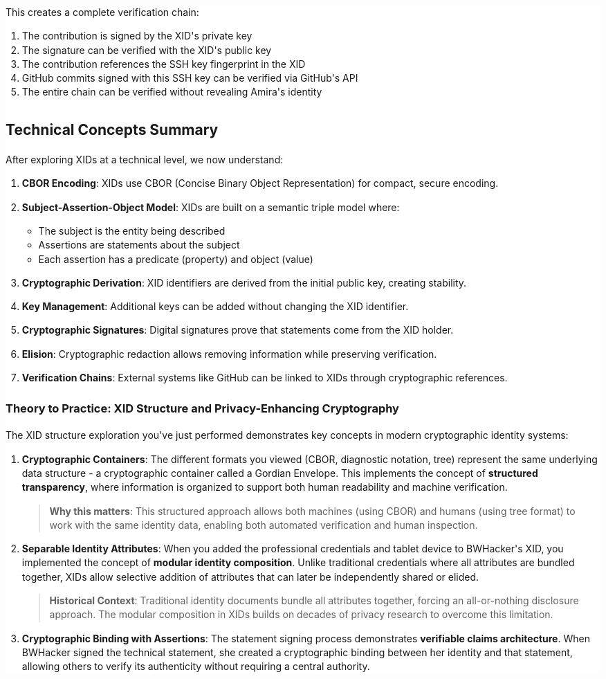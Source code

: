 This creates a complete verification chain:

1. The contribution is signed by the XID's private key
2. The signature can be verified with the XID's public key
3. The contribution references the SSH key fingerprint in the XID
4. GitHub commits signed with this SSH key can be verified via GitHub's API
5. The entire chain can be verified without revealing Amira's identity

## Technical Concepts Summary

After exploring XIDs at a technical level, we now understand:

1. **CBOR Encoding**: XIDs use CBOR (Concise Binary Object Representation) for compact, secure encoding.

2. **Subject-Assertion-Object Model**: XIDs are built on a semantic triple model where:
   - The subject is the entity being described
   - Assertions are statements about the subject
   - Each assertion has a predicate (property) and object (value)

3. **Cryptographic Derivation**: XID identifiers are derived from the initial public key, creating stability.

4. **Key Management**: Additional keys can be added without changing the XID identifier.

5. **Cryptographic Signatures**: Digital signatures prove that statements come from the XID holder.

6. **Elision**: Cryptographic redaction allows removing information while preserving verification.

7. **Verification Chains**: External systems like GitHub can be linked to XIDs through cryptographic references.

### Theory to Practice: XID Structure and Privacy-Enhancing Cryptography

The XID structure exploration you've just performed demonstrates key concepts in modern cryptographic identity systems:

1. **Cryptographic Containers**: The different formats you viewed (CBOR, diagnostic notation, tree) represent the same underlying data structure - a cryptographic container called a Gordian Envelope. This implements the concept of **structured transparency**, where information is organized to support both human readability and machine verification.
   > **Why this matters**: This structured approach allows both machines (using CBOR) and humans (using tree format) to work with the same identity data, enabling both automated verification and human inspection.

2. **Separable Identity Attributes**: When you added the professional credentials and tablet device to BWHacker's XID, you implemented the concept of **modular identity composition**. Unlike traditional credentials where all attributes are bundled together, XIDs allow selective addition of attributes that can later be independently shared or elided.
   > **Historical Context**: Traditional identity documents bundle all attributes together, forcing an all-or-nothing disclosure approach. The modular composition in XIDs builds on decades of privacy research to overcome this limitation.

3. **Cryptographic Binding with Assertions**: The statement signing process demonstrates **verifiable claims architecture**. When BWHacker signed the technical statement, she created a cryptographic binding between her identity and that statement, allowing others to verify its authenticity without requiring a central authority.

